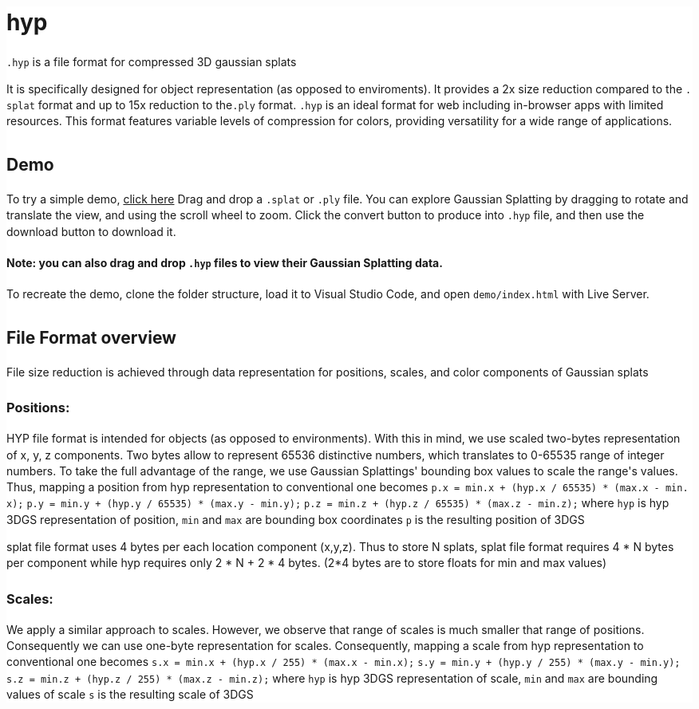 # hyp

`.hyp` is a file format for compressed 3D gaussian splats

It is specifically designed for object representation (as opposed to enviroments). It provides a 2x size reduction compared to the `.splat` format and up to 15x reduction to the`.ply` format. `.hyp` is an ideal format for web including in-browser apps with limited resources. This format features variable levels of compression for colors, providing versatility for a wide range of applications.

## Demo
To try a simple demo, [click here](https://hyperinteractive.ai/hyp/) Drag and drop a `.splat` or `.ply` file. You can explore Gaussian Splatting by dragging to rotate and translate the view, and using the scroll wheel to zoom. Click the convert button to produce into `.hyp` file, and then use the download button to download it. 

#### Note: you can also drag and drop `.hyp` files to view their Gaussian Splatting data.

To recreate the demo, clone the folder structure, load it to Visual Studio Code, and open `demo/index.html` with Live Server.

## File Format overview

File size reduction is achieved through data representation for positions, scales, and color components of Gaussian splats

### Positions:
HYP file format is intended for objects (as opposed to environments). With this in mind, we use scaled two-bytes representation of x, y, z components. Two bytes allow to represent 65536 distinctive numbers, which translates to 0-65535 range of integer numbers. To take the full advantage of the range, we use Gaussian Splattings' bounding box values to scale the range's values. Thus, mapping a position from hyp representation to conventional one becomes
`p.x = min.x + (hyp.x / 65535) * (max.x - min.x);`
`p.y = min.y + (hyp.y / 65535) * (max.y - min.y);`
`p.z = min.z + (hyp.z / 65535) * (max.z - min.z);`
where `hyp` is hyp 3DGS representation of position,
`min` and `max` are bounding box coordinates
`p` is the resulting position of 3DGS

splat file format uses 4 bytes per each location component (x,y,z). Thus to store N splats, splat file format requires 4 * N bytes per component while hyp requires only 2 * N  + 2 * 4 bytes. (2*4 bytes are to store floats for min and max values)

### Scales:
We apply a similar approach to scales. However, we observe that range of scales is much smaller that range of positions. Consequently we can use one-byte representation for scales. Consequently, mapping a scale from hyp representation to conventional one becomes
`s.x = min.x + (hyp.x / 255) * (max.x - min.x);`
`s.y = min.y + (hyp.y / 255) * (max.y - min.y);`
`s.z = min.z + (hyp.z / 255) * (max.z - min.z);`
where `hyp` is hyp 3DGS representation of scale,
`min` and `max` are bounding values of scale
`s` is the resulting scale of 3DGS
